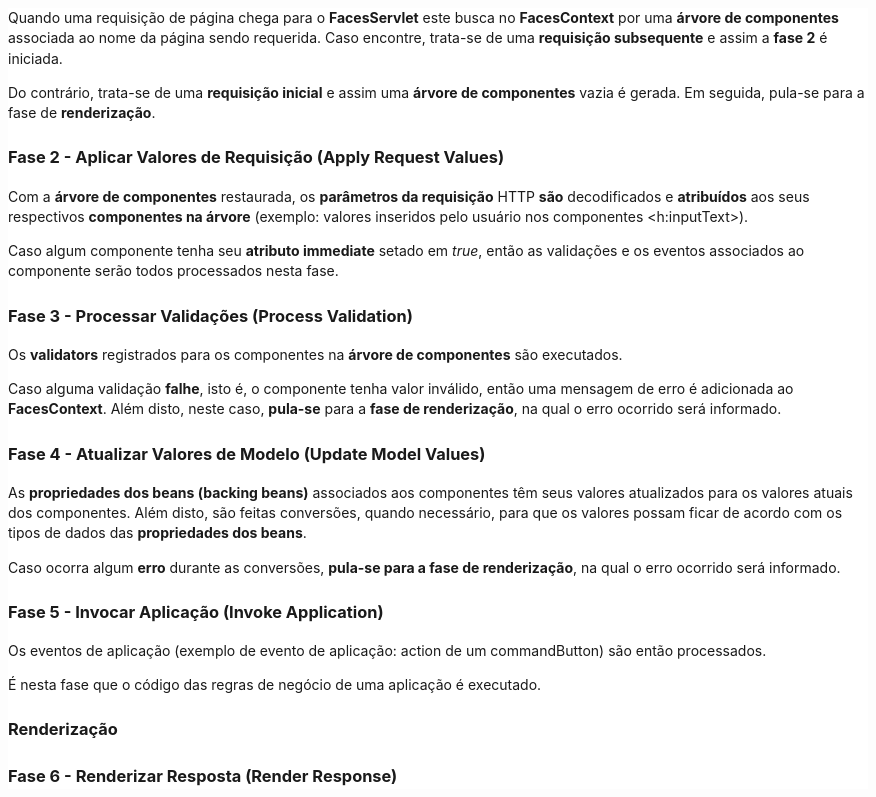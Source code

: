 Quando uma requisição de página chega para o **FacesServlet** este busca no **FacesContext** por uma
**árvore de componentes** associada ao nome da página sendo requerida. Caso encontre, trata-se de uma **requisição subsequente** e assim 
a **fase 2** é iniciada. 

Do contrário, trata-se de uma **requisição inicial** e assim uma **árvore de componentes** vazia é gerada. Em seguida, pula-se para a fase de **renderização**.


### Fase 2 - Aplicar Valores de Requisição (Apply Request Values)

Com a **árvore de componentes** restaurada, os **parâmetros da requisição** HTTP **são** decodificados e **atribuídos** aos seus respectivos
**componentes na árvore** (exemplo: valores inseridos pelo usuário nos componentes \<h:inputText\>). 

Caso algum componente tenha seu **atributo immediate** setado em *true*, então as validações e os eventos associados
ao componente serão todos processados nesta fase. 


### Fase 3 - Processar Validações (Process Validation)

Os **validators** registrados para os componentes na **árvore de componentes** são executados.

Caso alguma validação **falhe**, isto é, o componente tenha valor inválido, então uma mensagem de erro é adicionada ao **FacesContext**. 
Além disto, neste caso, **pula-se** para a **fase de renderização**, na qual o erro ocorrido será informado.


### Fase 4 - Atualizar Valores de Modelo (Update Model Values)

As **propriedades dos beans (backing beans)** associados aos componentes têm seus valores atualizados para os valores atuais dos componentes. Além disto, são feitas conversões, quando necessário, para que os valores possam ficar de acordo com os tipos de dados das **propriedades dos beans**.

Caso ocorra algum **erro** durante as conversões, **pula-se para a fase de renderização**, na qual o erro ocorrido será informado.


### Fase 5 - Invocar Aplicação (Invoke Application)

Os eventos de aplicação (exemplo de evento de aplicação: action de um commandButton) são então processados. 

É nesta fase que o código das regras de negócio de uma aplicação é executado.


### Renderização

### Fase 6 - Renderizar Resposta (Render Response)
